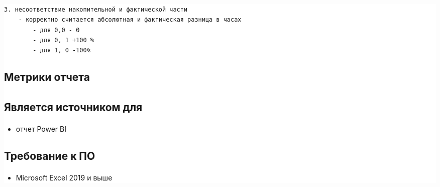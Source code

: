     3. несоответствие накопительной и фактической части
        - корректно считается абсолютная и фактическая разница в часах
            - для 0,0 - 0
            - для 0, 1 +100 %
            - для 1, 0 -100%

## Метрики отчета

## Является источником для
- отчет Power BI

## Требование к ПО
- Microsoft Excel 2019 и выше
